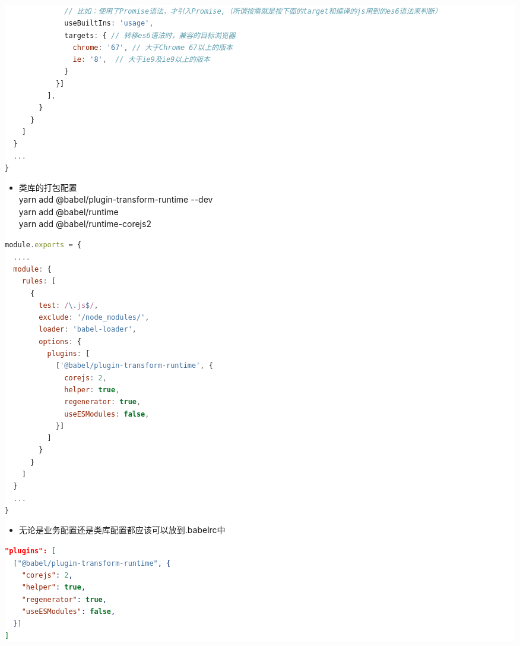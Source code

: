 ```javascript
              // 比如：使用了Promise语法，才引入Promise,（所谓按需就是按下面的target和编译的js用到的es6语法来判断）
              useBuiltIns: 'usage',
              targets: { // 转移es6语法时，兼容的目标浏览器
                chrome: '67', // 大于Chrome 67以上的版本
                ie: '8',  // 大于ie9及ie9以上的版本
              }
            }]
          ],
        }
      }
    ]
  }
  ...
}
```

* 类库的打包配置<br/>
yarn add @babel/plugin-transform-runtime --dev<br/>
yarn add @babel/runtime<br/>
yarn add @babel/runtime-corejs2<br/>

```javascript
module.exports = {
  ....
  module: {
    rules: [
      {
        test: /\.js$/,
        exclude: '/node_modules/',
        loader: 'babel-loader',
        options: {
          plugins: [
            ['@babel/plugin-transform-runtime', {
              corejs: 2,
              helper: true,
              regenerator: true,
              useESModules: false,
            }]
          ]
        }
      }
    ]
  }
  ...
}
```

* 无论是业务配置还是类库配置都应该可以放到.babelrc中

```json
"plugins": [
  ["@babel/plugin-transform-runtime", {
    "corejs": 2,
    "helper": true,
    "regenerator": true,
    "useESModules": false,
  }]
]
```
